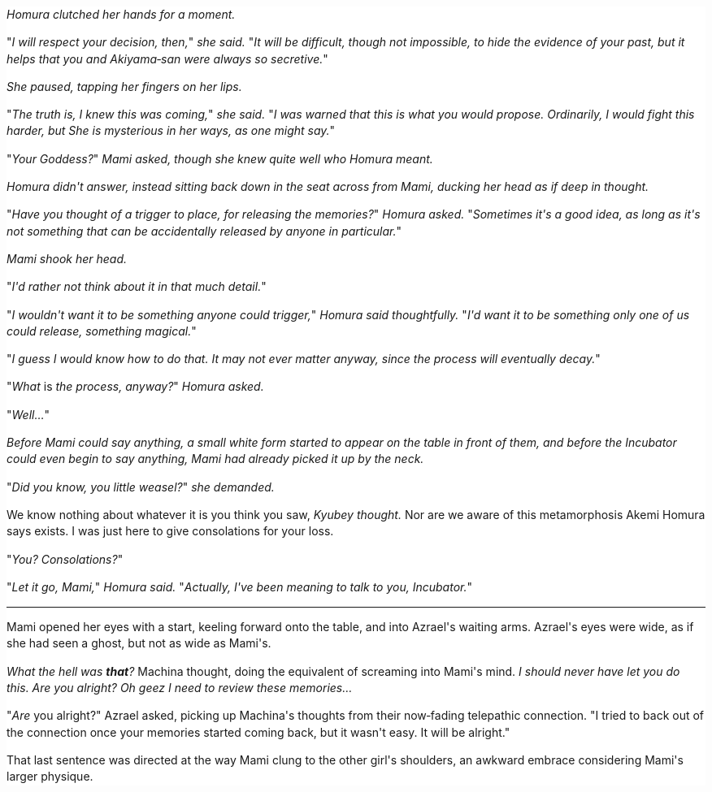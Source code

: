 *Homura clutched her hands for a moment.*

"*I will respect your decision, then,*" *she said.* "*It will be difficult, though not impossible, to hide the evidence of your past, but it helps that you and Akiyama‐san were always so secretive.*"

*She paused, tapping her fingers on her lips.*

"*The truth is, I knew this was coming,*" *she said.* "*I was warned that this is what you would propose. Ordinarily, I would fight this harder, but She is mysterious in her ways, as one might say.*"

"*Your Goddess?*" *Mami asked, though she knew quite well who Homura meant.*

*Homura didn't answer, instead sitting back down in the seat across from Mami, ducking her head as if deep in thought.*

"*Have you thought of a trigger to place, for releasing the memories?*" *Homura asked.* "*Sometimes it's a good idea, as long as it's not something that can be accidentally released by anyone in particular.*"

*Mami shook her head.*

"*I'd rather not think about it in that much detail.*"

"*I wouldn't want it to be something anyone could trigger,*" *Homura said thoughtfully.* "*I'd want it to be something only one of us could release, something magical.*"

"*I guess I would know how to do that. It may not ever matter anyway, since the process will eventually decay.*"

"*What* is *the process, anyway?*" *Homura asked.*

"*Well…*"

*Before Mami could say anything, a small white form started to appear on the table in front of them, and before the Incubator could even begin to say anything, Mami had already picked it up by the neck.*

"*Did you know, you little weasel?*" *she demanded.*

We know nothing about whatever it is you think you saw, *Kyubey thought.* Nor are we aware of this metamorphosis Akemi Homura says exists. I was just here to give consolations for your loss.

"*You? Consolations?*"

"*Let it go, Mami,*" *Homura said.* "*Actually, I've been meaning to talk to you, Incubator.*"

---

Mami opened her eyes with a start, keeling forward onto the table, and into Azrael's waiting arms. Azrael's eyes were wide, as if she had seen a ghost, but not as wide as Mami's.

*What the hell was **that**?* Machina thought, doing the equivalent of screaming into Mami's mind. *I should never have let you do this. Are you alright? Oh geez I need to review these memories…*

"*Are* you alright?" Azrael asked, picking up Machina's thoughts from their now‐fading telepathic connection. "I tried to back out of the connection once your memories started coming back, but it wasn't easy. It will be alright."

That last sentence was directed at the way Mami clung to the other girl's shoulders, an awkward embrace considering Mami's larger physique.
